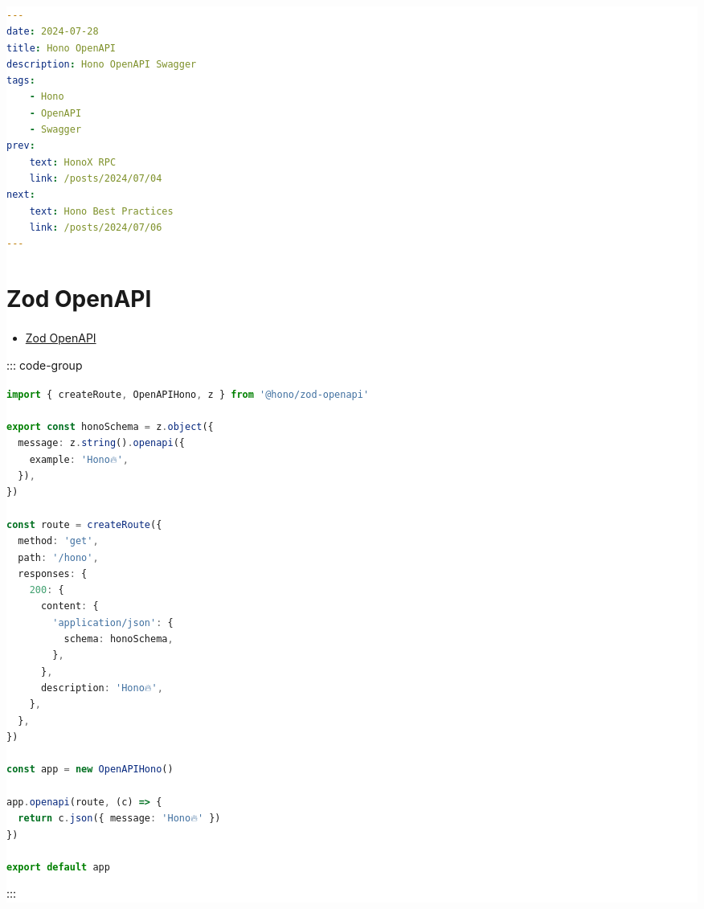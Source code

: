 ```yaml
---
date: 2024-07-28
title: Hono OpenAPI
description: Hono OpenAPI Swagger
tags: 
    - Hono
    - OpenAPI
    - Swagger
prev:
    text: HonoX RPC
    link: /posts/2024/07/04
next:
    text: Hono Best Practices
    link: /posts/2024/07/06
---
```


# Zod OpenAPI

* [Zod OpenAPI](https://hono.dev/examples/zod-openapi)

::: code-group
```ts [index.ts]
import { createRoute, OpenAPIHono, z } from '@hono/zod-openapi'

export const honoSchema = z.object({
  message: z.string().openapi({
    example: 'Hono🔥',
  }),
})

const route = createRoute({
  method: 'get',
  path: '/hono',
  responses: {
    200: {
      content: {
        'application/json': {
          schema: honoSchema,
        },
      },
      description: 'Hono🔥',
    },
  },
})

const app = new OpenAPIHono()

app.openapi(route, (c) => {
  return c.json({ message: 'Hono🔥' })
})

export default app
```
:::
